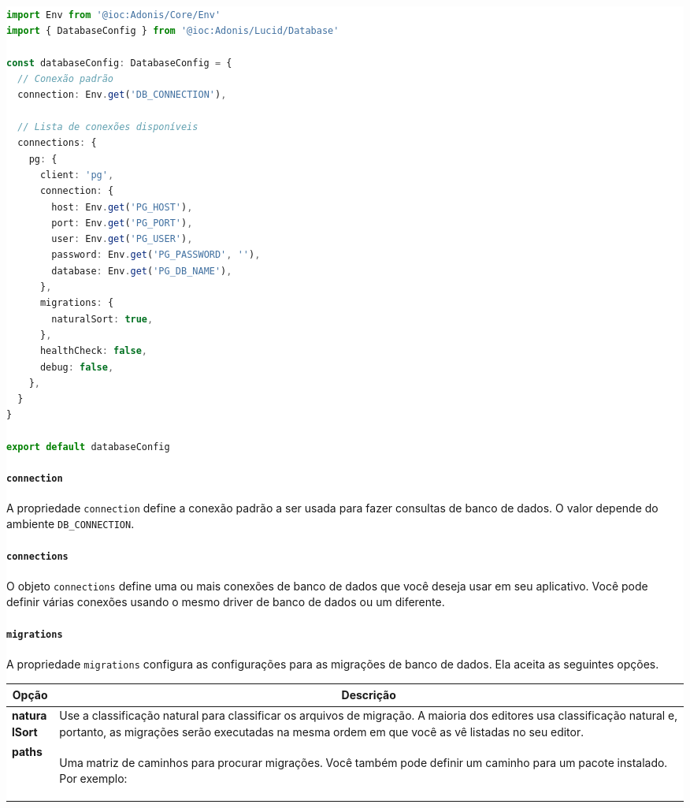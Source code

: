 ```ts
import Env from '@ioc:Adonis/Core/Env'
import { DatabaseConfig } from '@ioc:Adonis/Lucid/Database'

const databaseConfig: DatabaseConfig = {
  // Conexão padrão
  connection: Env.get('DB_CONNECTION'),

  // Lista de conexões disponíveis
  connections: {
    pg: {
      client: 'pg',
      connection: {
        host: Env.get('PG_HOST'),
        port: Env.get('PG_PORT'),
        user: Env.get('PG_USER'),
        password: Env.get('PG_PASSWORD', ''),
        database: Env.get('PG_DB_NAME'),
      },
      migrations: {
        naturalSort: true,
      },
      healthCheck: false,
      debug: false,
    },
  }
}

export default databaseConfig
```

#### `connection`
A propriedade `connection` define a conexão padrão a ser usada para fazer consultas de banco de dados. O valor depende do ambiente `DB_CONNECTION`.

#### `connections`
O objeto `connections` define uma ou mais conexões de banco de dados que você deseja usar em seu aplicativo. Você pode definir várias conexões usando o mesmo driver de banco de dados ou um diferente.

#### `migrations`
A propriedade `migrations` configura as configurações para as migrações de banco de dados. Ela aceita as seguintes opções.

<table>
<thead>
<tr>
<th>Opção</th>
<th>Descrição</th>
</tr>
</thead>
<tbody>
<tr>
<td><strong>naturalSort</strong></td>
<td>Use a classificação natural para classificar os arquivos de migração. A maioria dos editores usa classificação natural e, portanto, as migrações serão executadas na mesma ordem em que você as vê listadas no seu editor.</td>
</tr>
<tr>
<td><strong>paths</strong></td>
<td>
  <p>
    Uma matriz de caminhos para procurar migrações. Você também pode definir um caminho para um pacote instalado. Por exemplo:
  </p>
